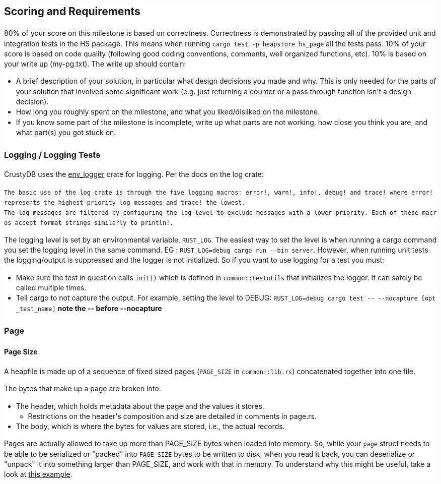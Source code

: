 ## Scoring and Requirements

80% of your score on this milestone is based on correctness. Correctness is demonstrated by passing all of the provided unit and integration tests in the HS package. This means when running `cargo test -p heapstore hs_page` all the tests pass. 10% of your score is based on code quality (following good coding conventions, comments, well organized functions, etc). 10% is based on your write up (my-pg.txt). The write up should contain:
 -  A brief description of your solution, in particular what design decisions you made and why. This is only needed for the parts of your solution that involved some significant work (e.g. just returning a counter or a pass through function isn't a design decision).
- How long you roughly spent on the milestone, and what you liked/disliked on the milestone.
- If you know some part of the milestone is incomplete, write up what parts are not working, how close you think you are, and what part(s) you got stuck on.

### Logging / Logging Tests

CrustyDB uses the [env_logger](https://docs.rs/env_logger/0.8.2/env_logger/) crate for logging. Per the docs on the log crate:
```
The basic use of the log crate is through the five logging macros: error!, warn!, info!, debug! and trace! where error! represents the highest-priority log messages and trace! the lowest. 
The log messages are filtered by configuring the log level to exclude messages with a lower priority. Each of these macros accept format strings similarly to println!.
```

The logging level is set by an environmental variable, `RUST_LOG`. The easiest way to set the level is when running a cargo command you set the logging level in the same command. EG : `RUST_LOG=debug cargo run --bin server`. However, when running unit tests the logging/output is suppressed and the logger is not initialized. So if you want to use logging for a test you must:
 - Make sure the test in question calls `init()` which is defined in `common::testutils` that initializes the logger. It can safely be called multiple times.
 - Tell cargo to not capture the output. For example, setting the level to DEBUG: `RUST_LOG=debug cargo test -- --nocapture [opt_test_name]`  **note the -- before --nocapture**

### Page

#### Page Size

A heapfile is made up of a sequence of fixed sized pages (`PAGE_SIZE` in `common::lib.rs`) concatenated together into one file. 

The bytes that make up a page are broken into:
- The header, which holds metadata about the page and the values it stores.
  - Restrictions on the header's composition and size are detailed in comments in page.rs. 
- The body, which is where the bytes for values are stored, i.e., the actual records.

Pages are actually allowed to take up more than PAGE_SIZE bytes when loaded into memory. So, while your `page` struct needs to be able to be serialized or "packed" into `PAGE_SIZE` bytes to be written to disk, when you read it back, you can deserialize or "unpack" it into something larger than PAGE_SIZE, and work with that in memory. To understand why this might be useful, take a look at [this example](https://docs.google.com/document/d/1mSZulurmVLTve3MXSma2LJFvvksnZ_mfT88_XI7j9EE/edit?usp=sharing).
